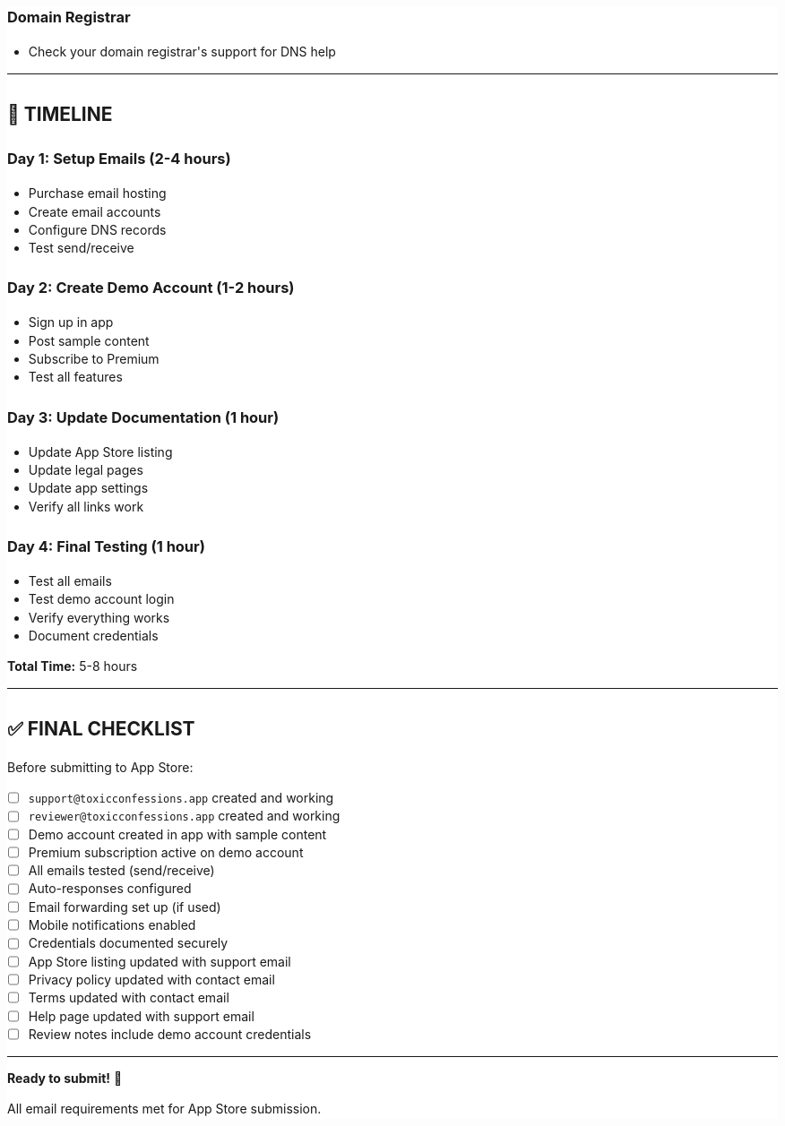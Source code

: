 ### Domain Registrar
- Check your domain registrar's support for DNS help

---

## 📅 TIMELINE

### Day 1: Setup Emails (2-4 hours)
- Purchase email hosting
- Create email accounts
- Configure DNS records
- Test send/receive

### Day 2: Create Demo Account (1-2 hours)
- Sign up in app
- Post sample content
- Subscribe to Premium
- Test all features

### Day 3: Update Documentation (1 hour)
- Update App Store listing
- Update legal pages
- Update app settings
- Verify all links work

### Day 4: Final Testing (1 hour)
- Test all emails
- Test demo account login
- Verify everything works
- Document credentials

**Total Time:** 5-8 hours

---

## ✅ FINAL CHECKLIST

Before submitting to App Store:

- [ ] `support@toxicconfessions.app` created and working
- [ ] `reviewer@toxicconfessions.app` created and working
- [ ] Demo account created in app with sample content
- [ ] Premium subscription active on demo account
- [ ] All emails tested (send/receive)
- [ ] Auto-responses configured
- [ ] Email forwarding set up (if used)
- [ ] Mobile notifications enabled
- [ ] Credentials documented securely
- [ ] App Store listing updated with support email
- [ ] Privacy policy updated with contact email
- [ ] Terms updated with contact email
- [ ] Help page updated with support email
- [ ] Review notes include demo account credentials

---

**Ready to submit!** 🚀

All email requirements met for App Store submission.

